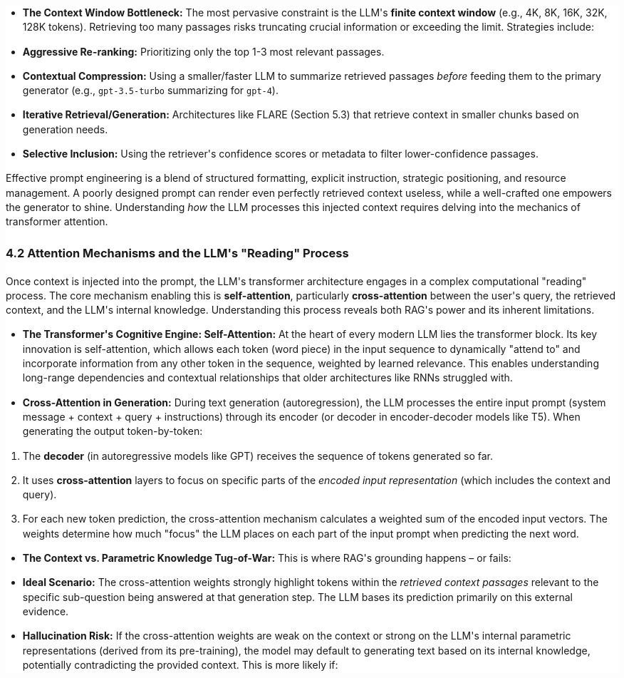 *   **The Context Window Bottleneck:** The most pervasive constraint is the LLM's **finite context window** (e.g., 4K, 8K, 16K, 32K, 128K tokens). Retrieving too many passages risks truncating crucial information or exceeding the limit. Strategies include:

*   **Aggressive Re-ranking:** Prioritizing only the top 1-3 most relevant passages.

*   **Contextual Compression:** Using a smaller/faster LLM to summarize retrieved passages *before* feeding them to the primary generator (e.g., `gpt-3.5-turbo` summarizing for `gpt-4`).

*   **Iterative Retrieval/Generation:** Architectures like FLARE (Section 5.3) that retrieve context in smaller chunks based on generation needs.

*   **Selective Inclusion:** Using the retriever's confidence scores or metadata to filter lower-confidence passages.

Effective prompt engineering is a blend of structured formatting, explicit instruction, strategic positioning, and resource management. A poorly designed prompt can render even perfectly retrieved context useless, while a well-crafted one empowers the generator to shine. Understanding *how* the LLM processes this injected context requires delving into the mechanics of transformer attention.

### 4.2 Attention Mechanisms and the LLM's "Reading" Process

Once context is injected into the prompt, the LLM's transformer architecture engages in a complex computational "reading" process. The core mechanism enabling this is **self-attention**, particularly **cross-attention** between the user's query, the retrieved context, and the LLM's internal knowledge. Understanding this process reveals both RAG's power and its inherent limitations.

*   **The Transformer's Cognitive Engine: Self-Attention:** At the heart of every modern LLM lies the transformer block. Its key innovation is self-attention, which allows each token (word piece) in the input sequence to dynamically "attend to" and incorporate information from any other token in the sequence, weighted by learned relevance. This enables understanding long-range dependencies and contextual relationships that older architectures like RNNs struggled with.

*   **Cross-Attention in Generation:** During text generation (autoregression), the LLM processes the entire input prompt (system message + context + query + instructions) through its encoder (or decoder in encoder-decoder models like T5). When generating the output token-by-token:

1.  The **decoder** (in autoregressive models like GPT) receives the sequence of tokens generated so far.

2.  It uses **cross-attention** layers to focus on specific parts of the *encoded input representation* (which includes the context and query).

3.  For each new token prediction, the cross-attention mechanism calculates a weighted sum of the encoded input vectors. The weights determine how much "focus" the LLM places on each part of the input prompt when predicting the next word.

*   **The Context vs. Parametric Knowledge Tug-of-War:** This is where RAG's grounding happens – or fails:

*   **Ideal Scenario:** The cross-attention weights strongly highlight tokens within the *retrieved context passages* relevant to the specific sub-question being answered at that generation step. The LLM bases its prediction primarily on this external evidence.

*   **Hallucination Risk:** If the cross-attention weights are weak on the context or strong on the LLM's internal parametric representations (derived from its pre-training), the model may default to generating text based on its internal knowledge, potentially contradicting the provided context. This is more likely if:
